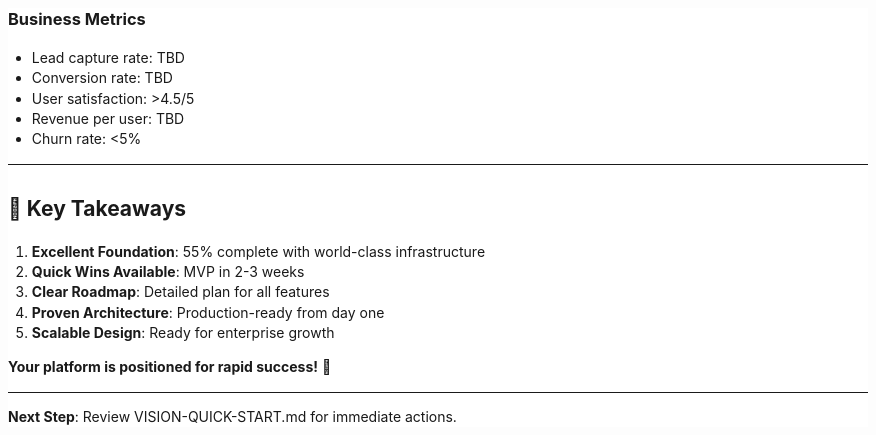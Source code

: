 ### Business Metrics
- Lead capture rate: TBD
- Conversion rate: TBD
- User satisfaction: >4.5/5
- Revenue per user: TBD
- Churn rate: <5%

---

## 🎯 Key Takeaways

1. **Excellent Foundation**: 55% complete with world-class infrastructure
2. **Quick Wins Available**: MVP in 2-3 weeks
3. **Clear Roadmap**: Detailed plan for all features
4. **Proven Architecture**: Production-ready from day one
5. **Scalable Design**: Ready for enterprise growth

**Your platform is positioned for rapid success!** 🚀

---

**Next Step**: Review VISION-QUICK-START.md for immediate actions.
